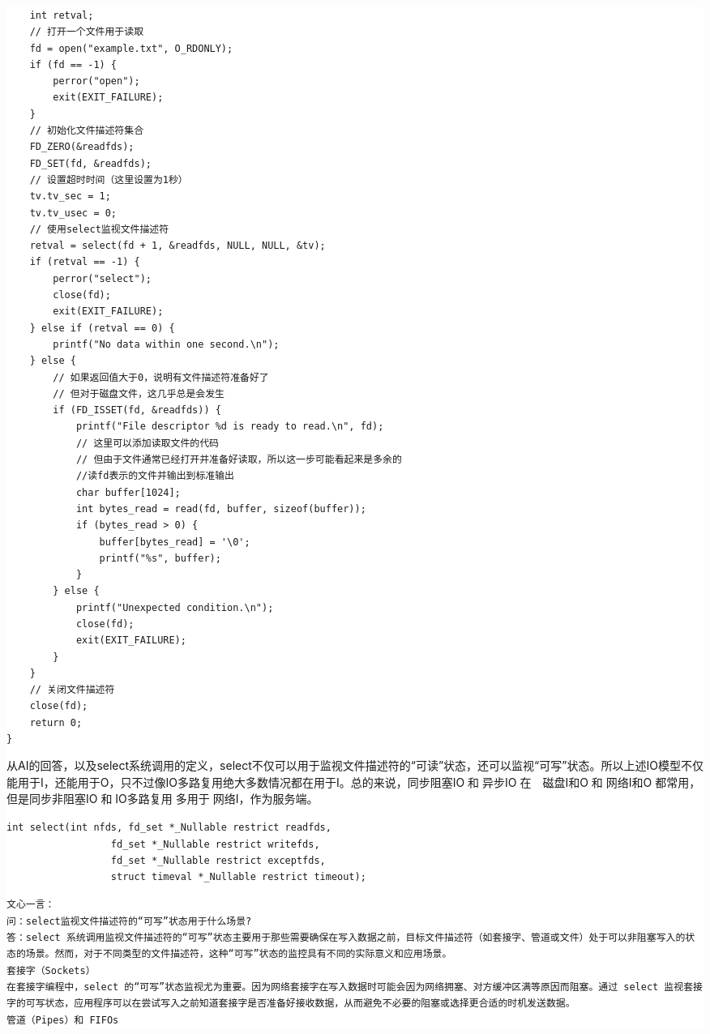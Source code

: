 ```
    int retval;  
    // 打开一个文件用于读取  
    fd = open("example.txt", O_RDONLY);  
    if (fd == -1) {  
        perror("open");  
        exit(EXIT_FAILURE);  
    }  
    // 初始化文件描述符集合  
    FD_ZERO(&readfds);  
    FD_SET(fd, &readfds);  
    // 设置超时时间（这里设置为1秒）  
    tv.tv_sec = 1;  
    tv.tv_usec = 0;  
    // 使用select监视文件描述符  
    retval = select(fd + 1, &readfds, NULL, NULL, &tv);  
    if (retval == -1) {  
        perror("select");  
        close(fd);  
        exit(EXIT_FAILURE);  
    } else if (retval == 0) {  
        printf("No data within one second.\n");  
    } else {  
        // 如果返回值大于0，说明有文件描述符准备好了  
        // 但对于磁盘文件，这几乎总是会发生  
        if (FD_ISSET(fd, &readfds)) {  
            printf("File descriptor %d is ready to read.\n", fd);  
            // 这里可以添加读取文件的代码  
            // 但由于文件通常已经打开并准备好读取，所以这一步可能看起来是多余的  
            //读fd表示的文件并输出到标准输出
            char buffer[1024];
            int bytes_read = read(fd, buffer, sizeof(buffer));
            if (bytes_read > 0) {
                buffer[bytes_read] = '\0';
                printf("%s", buffer);
            }
        } else {
            printf("Unexpected condition.\n");
            close(fd);
            exit(EXIT_FAILURE);
        }  
    }  
    // 关闭文件描述符  
    close(fd);  
    return 0;  
}
```
从AI的回答，以及select系统调用的定义，select不仅可以用于监视文件描述符的“可读”状态，还可以监视“可写”状态。所以上述IO模型不仅能用于I，还能用于O，只不过像IO多路复用绝大多数情况都在用于I。总的来说，同步阻塞IO 和 异步IO 在　磁盘I和O 和 网络I和O 都常用，但是同步非阻塞IO 和 IO多路复用 多用于 网络I，作为服务端。
```
int select(int nfds, fd_set *_Nullable restrict readfds,
                  fd_set *_Nullable restrict writefds,
                  fd_set *_Nullable restrict exceptfds,
                  struct timeval *_Nullable restrict timeout);
```
```
文心一言：
问：select监视文件描述符的“可写”状态用于什么场景?
答：select 系统调用监视文件描述符的“可写”状态主要用于那些需要确保在写入数据之前，目标文件描述符（如套接字、管道或文件）处于可以非阻塞写入的状态的场景。然而，对于不同类型的文件描述符，这种“可写”状态的监控具有不同的实际意义和应用场景。
套接字（Sockets）
在套接字编程中，select 的“可写”状态监视尤为重要。因为网络套接字在写入数据时可能会因为网络拥塞、对方缓冲区满等原因而阻塞。通过 select 监视套接字的可写状态，应用程序可以在尝试写入之前知道套接字是否准备好接收数据，从而避免不必要的阻塞或选择更合适的时机发送数据。
管道（Pipes）和 FIFOs
```